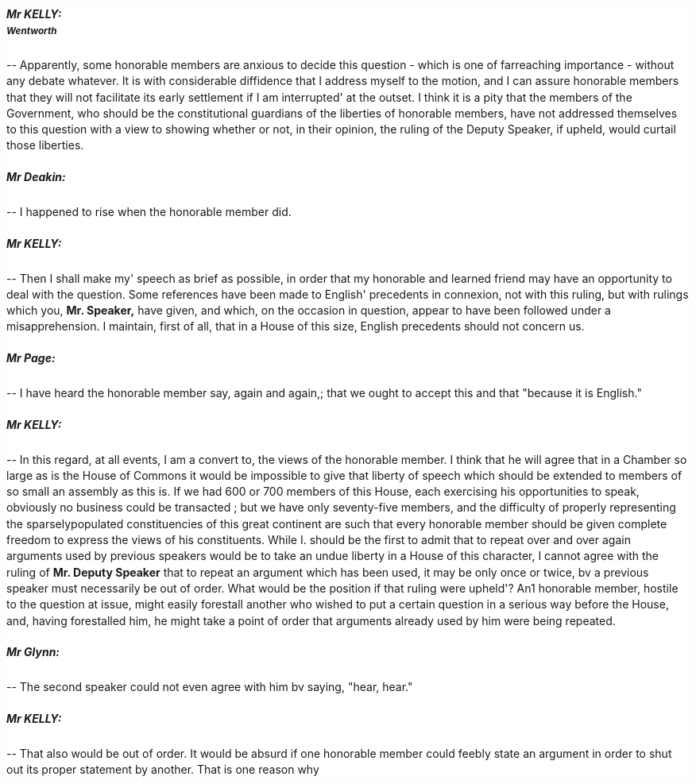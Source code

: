 ##### Mr KELLY:<br><small class="text-muted">Wentworth</small>

-- Apparently, some honorable members are anxious to decide this question - which is one of farreaching importance - without any debate whatever. It is with considerable diffidence that I address myself to the motion, and I can assure honorable members that they will not facilitate its early settlement if I am interrupted' at the outset. I think it is a pity that the members of the Government, who should be the constitutional guardians of the liberties of honorable members, have not addressed themselves to this question with a view to showing whether or not, in their opinion, the ruling of the  Deputy Speaker,  if upheld, would curtail those liberties. 

##### Mr Deakin:

--  I happened to rise when the honorable member did. 

##### Mr KELLY:

-- Then I shall make my' speech as brief as possible, in order that my honorable and learned friend may have an opportunity to deal with the question. Some references have been made to English' precedents in connexion, not with this ruling, but with rulings which you,  **Mr. Speaker,**  have given, and which, on the occasion in question, appear to have been followed under a misapprehension. I maintain, first of all, that in a House of this size, English precedents should not concern us. 

##### Mr Page:

--  I have heard the honorable member say, again and again,; that we ought to accept this and that "because it is English." 

##### Mr KELLY:

-- In this regard, at all events, I am a convert to, the views of the honorable member. I think that he will agree that in a Chamber so large as is the House of Commons it would be impossible to give that liberty of speech which should be extended to members of so small an assembly as this is. If we had 600 or 700 members of this House, each exercising his opportunities to speak, obviously no business could be transacted ; but we have only seventy-five members, and the difficulty of properly representing the sparselypopulated constituencies of this great continent are such that every honorable member should be given complete freedom to express the views of his constituents. While I. should be the first to admit that to repeat over and over again arguments used by previous speakers would be to take an undue liberty in a House of this character, I cannot agree with the ruling of  **Mr. Deputy Speaker**  that to repeat an argument which has been used, it may be only once or twice, bv a previous  speaker  must necessarily be out of order. What would be the position if that ruling were upheld'? An1 honorable member, hostile to the question at issue, might easily forestall another who wished to put a certain question in a serious way before the House, and, having forestalled him, he might take a point of order that arguments already used by him were being repeated. 

##### Mr Glynn:

--  The second speaker could not even agree with him bv saying, "hear, hear." 

##### Mr KELLY:

-- That also would be out of order. It would be absurd if one honorable member could feebly state an argument in order to shut out its proper statement by another. That is one reason why 

